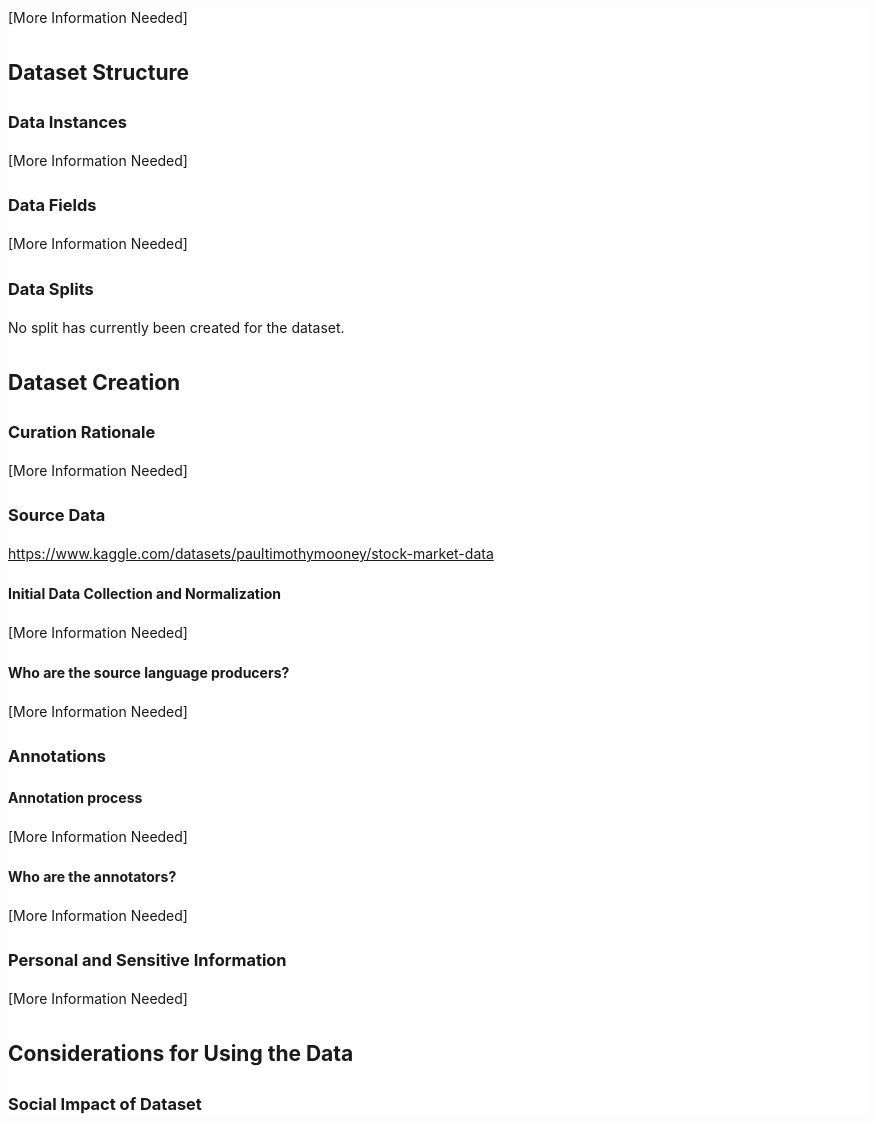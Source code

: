 [More Information Needed]


## Dataset Structure

### Data Instances

[More Information Needed]

### Data Fields

[More Information Needed]

### Data Splits

No split has currently been created for the dataset.

## Dataset Creation

### Curation Rationale

[More Information Needed]

### Source Data

https://www.kaggle.com/datasets/paultimothymooney/stock-market-data

#### Initial Data Collection and Normalization

[More Information Needed]

#### Who are the source language producers?

[More Information Needed]

### Annotations

#### Annotation process

[More Information Needed]

#### Who are the annotators?

[More Information Needed]

### Personal and Sensitive Information

[More Information Needed]

## Considerations for Using the Data

### Social Impact of Dataset
